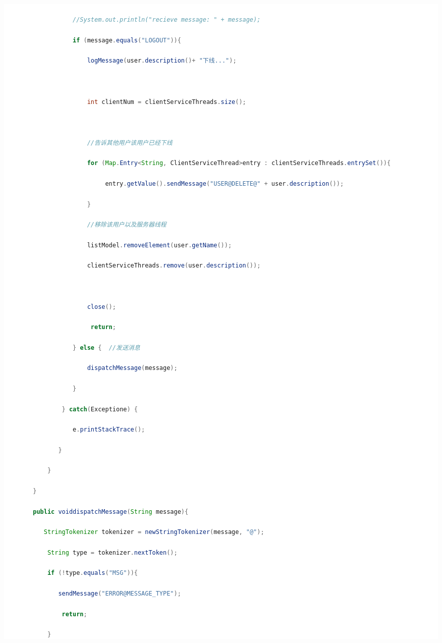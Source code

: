 ```java

                   //System.out.println("recieve message: " + message);  

                   if (message.equals("LOGOUT")){  

                       logMessage(user.description()+ "下线...");  

  

                       int clientNum = clientServiceThreads.size();  

                         

                       //告诉其他用户该用户已经下线  

                       for (Map.Entry<String, ClientServiceThread>entry : clientServiceThreads.entrySet()){  

                            entry.getValue().sendMessage("USER@DELETE@" + user.description());  

                       }  

                       //移除该用户以及服务器线程  

                       listModel.removeElement(user.getName());  

                       clientServiceThreads.remove(user.description());  

 

                       close();  

                        return;  

                   } else {  //发送消息

                       dispatchMessage(message);  

                   }  

                } catch(Exceptione) {  

                   e.printStackTrace();  

               }  

            }  

        }  

        public voiddispatchMessage(String message){  

           StringTokenizer tokenizer = newStringTokenizer(message, "@");  

            String type = tokenizer.nextToken();  

            if (!type.equals("MSG")){  

               sendMessage("ERROR@MESSAGE_TYPE");  

                return;  

            }  
```